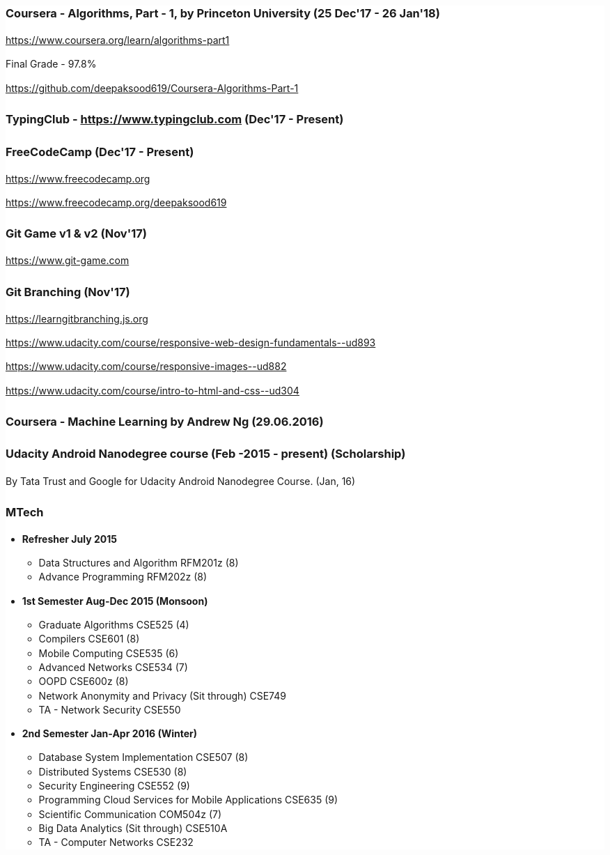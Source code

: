 ### Coursera - Algorithms, Part - 1, by Princeton University (25 Dec'17 - 26 Jan'18)

<https://www.coursera.org/learn/algorithms-part1>

Final Grade - 97.8%

<https://github.com/deepaksood619/Coursera-Algorithms-Part-1>

### TypingClub - <https://www.typingclub.com> (Dec'17 - Present)

### FreeCodeCamp (Dec'17 - Present)

<https://www.freecodecamp.org>

<https://www.freecodecamp.org/deepaksood619>

### Git Game v1 & v2 (Nov'17)

<https://www.git-game.com>

### Git Branching (Nov'17)

<https://learngitbranching.js.org>

<https://www.udacity.com/course/responsive-web-design-fundamentals--ud893>

<https://www.udacity.com/course/responsive-images--ud882>

<https://www.udacity.com/course/intro-to-html-and-css--ud304>

### Coursera - Machine Learning by Andrew Ng (29.06.2016)

### Udacity Android Nanodegree course (Feb -2015 - present) (Scholarship)

By Tata Trust and Google for Udacity Android Nanodegree Course. (Jan, 16)

### MTech

- **Refresher July 2015**
  - Data Structures and Algorithm RFM201z (8)
  - Advance Programming RFM202z (8)

- **1st Semester Aug-Dec 2015 (Monsoon)**
  - Graduate Algorithms CSE525 (4)
  - Compilers CSE601 (8)
  - Mobile Computing CSE535 (6)
  - Advanced Networks CSE534 (7)
  - OOPD CSE600z (8)
  - Network Anonymity and Privacy (Sit through) CSE749
  - TA - Network Security CSE550

- **2nd Semester Jan-Apr 2016 (Winter)**
  - Database System Implementation CSE507 (8)
  - Distributed Systems CSE530 (8)
  - Security Engineering CSE552 (9)
  - Programming Cloud Services for Mobile Applications CSE635 (9)
  - Scientific Communication COM504z (7)
  - Big Data Analytics (Sit through) CSE510A
  - TA - Computer Networks CSE232
